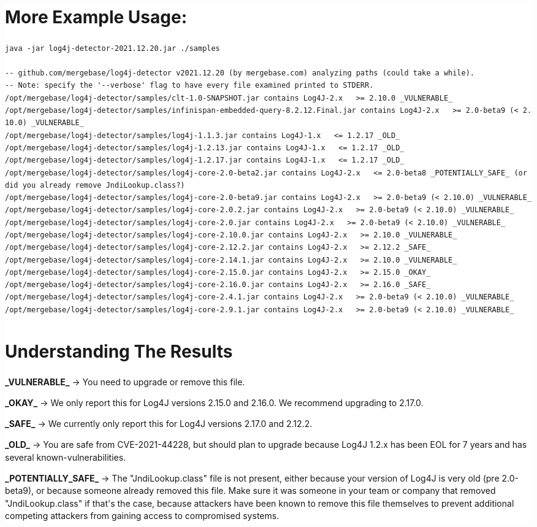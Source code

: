 # More Example Usage: <a name="itemmore"></a>

```
java -jar log4j-detector-2021.12.20.jar ./samples 

-- github.com/mergebase/log4j-detector v2021.12.20 (by mergebase.com) analyzing paths (could take a while).
-- Note: specify the '--verbose' flag to have every file examined printed to STDERR.
/opt/mergebase/log4j-detector/samples/clt-1.0-SNAPSHOT.jar contains Log4J-2.x   >= 2.10.0 _VULNERABLE_
/opt/mergebase/log4j-detector/samples/infinispan-embedded-query-8.2.12.Final.jar contains Log4J-2.x   >= 2.0-beta9 (< 2.10.0) _VULNERABLE_
/opt/mergebase/log4j-detector/samples/log4j-1.1.3.jar contains Log4J-1.x   <= 1.2.17 _OLD_
/opt/mergebase/log4j-detector/samples/log4j-1.2.13.jar contains Log4J-1.x   <= 1.2.17 _OLD_
/opt/mergebase/log4j-detector/samples/log4j-1.2.17.jar contains Log4J-1.x   <= 1.2.17 _OLD_
/opt/mergebase/log4j-detector/samples/log4j-core-2.0-beta2.jar contains Log4J-2.x   <= 2.0-beta8 _POTENTIALLY_SAFE_ (or did you already remove JndiLookup.class?) 
/opt/mergebase/log4j-detector/samples/log4j-core-2.0-beta9.jar contains Log4J-2.x   >= 2.0-beta9 (< 2.10.0) _VULNERABLE_
/opt/mergebase/log4j-detector/samples/log4j-core-2.0.2.jar contains Log4J-2.x   >= 2.0-beta9 (< 2.10.0) _VULNERABLE_
/opt/mergebase/log4j-detector/samples/log4j-core-2.0.jar contains Log4J-2.x   >= 2.0-beta9 (< 2.10.0) _VULNERABLE_
/opt/mergebase/log4j-detector/samples/log4j-core-2.10.0.jar contains Log4J-2.x   >= 2.10.0 _VULNERABLE_
/opt/mergebase/log4j-detector/samples/log4j-core-2.12.2.jar contains Log4J-2.x   >= 2.12.2 _SAFE_
/opt/mergebase/log4j-detector/samples/log4j-core-2.14.1.jar contains Log4J-2.x   >= 2.10.0 _VULNERABLE_
/opt/mergebase/log4j-detector/samples/log4j-core-2.15.0.jar contains Log4J-2.x   >= 2.15.0 _OKAY_
/opt/mergebase/log4j-detector/samples/log4j-core-2.16.0.jar contains Log4J-2.x   >= 2.16.0 _SAFE_
/opt/mergebase/log4j-detector/samples/log4j-core-2.4.1.jar contains Log4J-2.x   >= 2.0-beta9 (< 2.10.0) _VULNERABLE_
/opt/mergebase/log4j-detector/samples/log4j-core-2.9.1.jar contains Log4J-2.x   >= 2.0-beta9 (< 2.10.0) _VULNERABLE_
```

# Understanding The Results <a name="itemresults"></a>

**\_VULNERABLE\_** -> You need to upgrade or remove this file.

**\_OKAY\_** -> We only report this for Log4J versions 2.15.0 and 2.16.0. We recommend upgrading to 2.17.0.

**\_SAFE\_** -> We currently only report this for Log4J versions 2.17.0 and 2.12.2.

**\_OLD\_** -> You are safe from CVE-2021-44228, but should plan to upgrade because Log4J 1.2.x has been EOL for 7 years and has several known-vulnerabilities.

**\_POTENTIALLY_SAFE\_** -> The "JndiLookup.class" file is not present, either because your version of Log4J is very old (pre 2.0-beta9), or because someone already removed this file. Make sure it was someone in your team or company that removed "JndiLookup.class" if that's the case, because attackers have been known to remove this file themselves to prevent additional competing attackers from gaining access to compromised systems.
